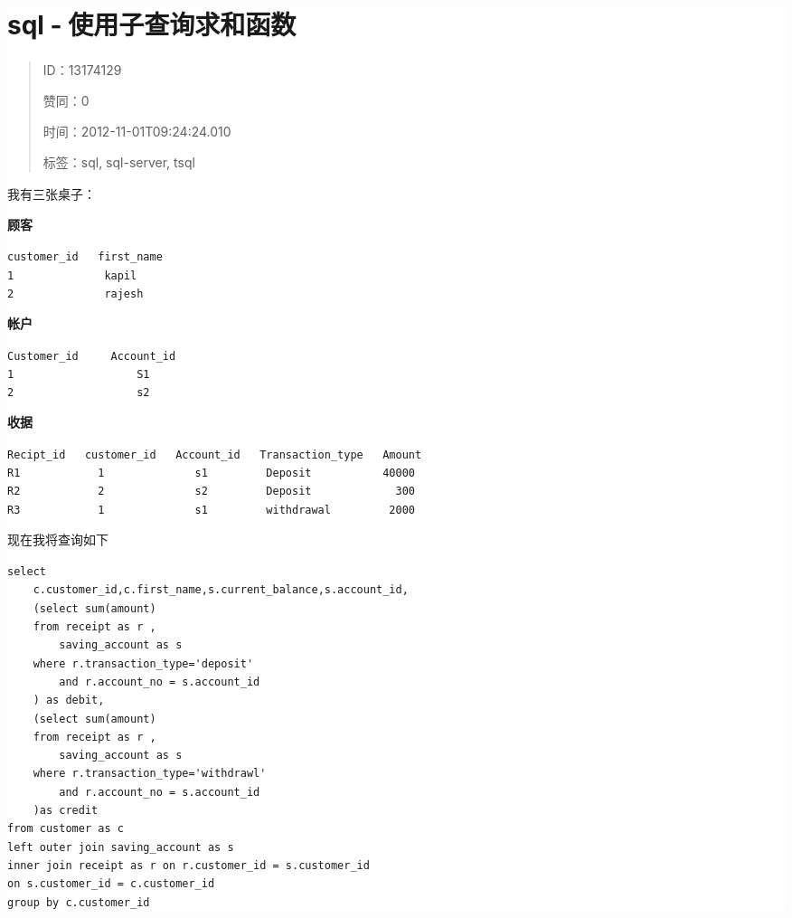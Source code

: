 # sql - 使用子查询求和函数

> ID：13174129
> 
> 赞同：0
> 
> 时间：2012-11-01T09:24:24.010
> 
> 标签：sql, sql-server, tsql

我有三张桌子：

**顾客**

```
customer_id   first_name
1              kapil
2              rajesh 
```

**帐户**

```
Customer_id     Account_id
1                   S1
2                   s2 
```

**收据**

```
Recipt_id   customer_id   Account_id   Transaction_type   Amount
R1            1              s1         Deposit           40000
R2            2              s2         Deposit             300
R3            1              s1         withdrawal         2000 
```

现在我将查询如下

```
select   
    c.customer_id,c.first_name,s.current_balance,s.account_id,
    (select sum(amount) 
    from receipt as r ,
        saving_account as s 
    where r.transaction_type='deposit'
        and r.account_no = s.account_id
    ) as debit,
    (select sum(amount) 
    from receipt as r ,
        saving_account as s
    where r.transaction_type='withdrawl'
        and r.account_no = s.account_id  
    )as credit 
from customer as c 
left outer join saving_account as s 
inner join receipt as r on r.customer_id = s.customer_id 
on s.customer_id = c.customer_id 
group by c.customer_id 
```
